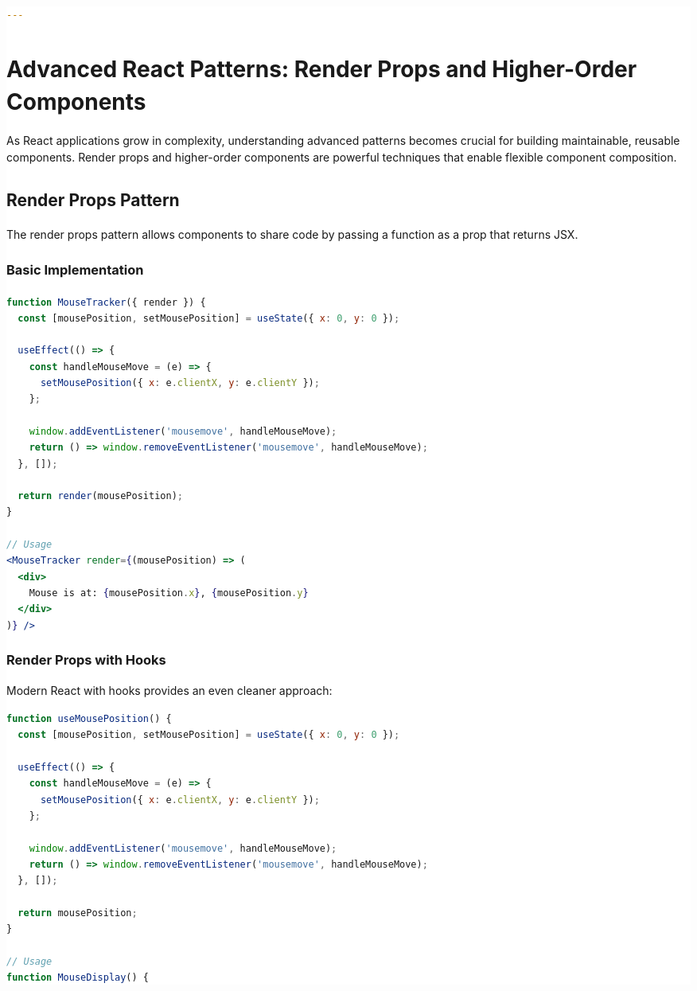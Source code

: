 ```yaml
---
```


# Advanced React Patterns: Render Props and Higher-Order Components

As React applications grow in complexity, understanding advanced patterns becomes crucial for building maintainable, reusable components. Render props and higher-order components are powerful techniques that enable flexible component composition.

## Render Props Pattern

The render props pattern allows components to share code by passing a function as a prop that returns JSX.

### Basic Implementation

```jsx
function MouseTracker({ render }) {
  const [mousePosition, setMousePosition] = useState({ x: 0, y: 0 });

  useEffect(() => {
    const handleMouseMove = (e) => {
      setMousePosition({ x: e.clientX, y: e.clientY });
    };

    window.addEventListener('mousemove', handleMouseMove);
    return () => window.removeEventListener('mousemove', handleMouseMove);
  }, []);

  return render(mousePosition);
}

// Usage
<MouseTracker render={(mousePosition) => (
  <div>
    Mouse is at: {mousePosition.x}, {mousePosition.y}
  </div>
)} />
```

### Render Props with Hooks

Modern React with hooks provides an even cleaner approach:

```jsx
function useMousePosition() {
  const [mousePosition, setMousePosition] = useState({ x: 0, y: 0 });

  useEffect(() => {
    const handleMouseMove = (e) => {
      setMousePosition({ x: e.clientX, y: e.clientY });
    };

    window.addEventListener('mousemove', handleMouseMove);
    return () => window.removeEventListener('mousemove', handleMouseMove);
  }, []);

  return mousePosition;
}

// Usage
function MouseDisplay() {
```